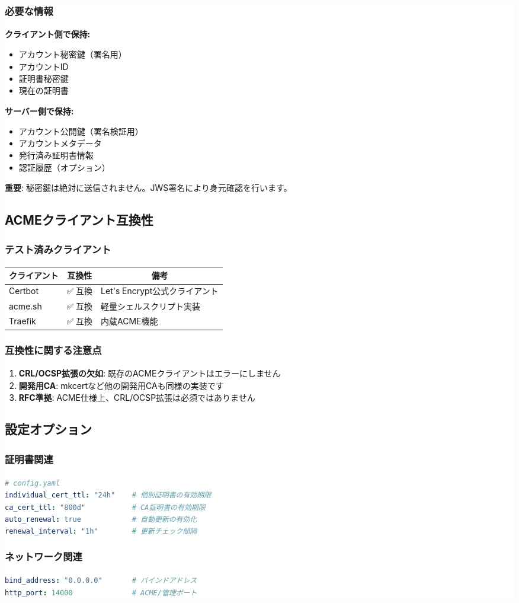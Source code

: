 ### 必要な情報

**クライアント側で保持:**
- アカウント秘密鍵（署名用）
- アカウントID
- 証明書秘密鍵
- 現在の証明書

**サーバー側で保持:**
- アカウント公開鍵（署名検証用）
- アカウントメタデータ
- 発行済み証明書情報
- 認証履歴（オプション）

**重要**: 秘密鍵は絶対に送信されません。JWS署名により身元確認を行います。

## ACMEクライアント互換性

### テスト済みクライアント

| クライアント | 互換性 | 備考 |
|-------------|--------|------|
| Certbot | ✅ 互換 | Let's Encrypt公式クライアント |
| acme.sh | ✅ 互換 | 軽量シェルスクリプト実装 |
| Traefik | ✅ 互換 | 内蔵ACME機能 |

### 互換性に関する注意点

1. **CRL/OCSP拡張の欠如**: 既存のACMEクライアントはエラーにしません
2. **開発用CA**: mkcertなど他の開発用CAも同様の実装です
3. **RFC準拠**: ACME仕様上、CRL/OCSP拡張は必須ではありません

## 設定オプション

### 証明書関連

```yaml
# config.yaml
individual_cert_ttl: "24h"    # 個別証明書の有効期限
ca_cert_ttl: "800d"           # CA証明書の有効期限
auto_renewal: true            # 自動更新の有効化
renewal_interval: "1h"        # 更新チェック間隔
```

### ネットワーク関連

```yaml
bind_address: "0.0.0.0"       # バインドアドレス
http_port: 14000              # ACME/管理ポート
```
